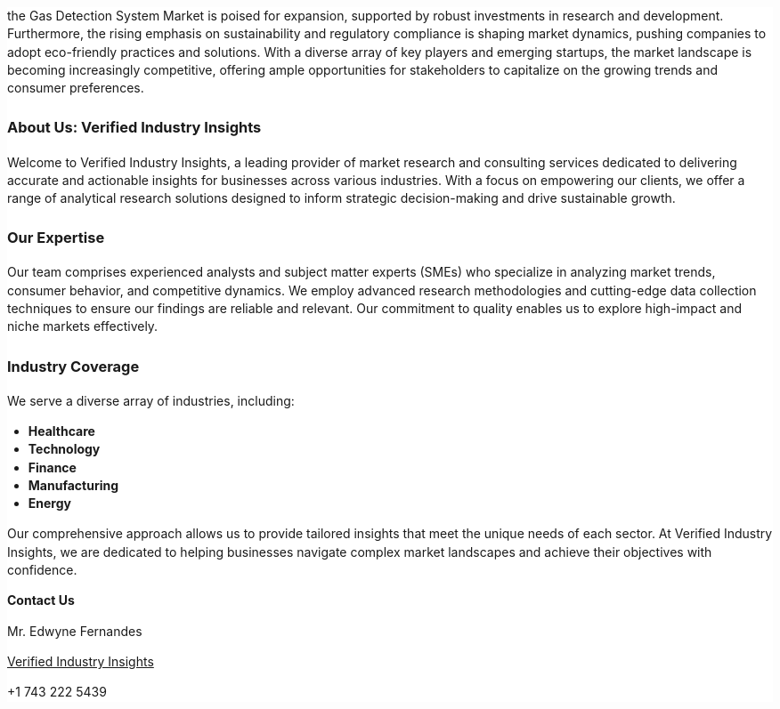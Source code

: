 the Gas Detection System Market is poised for expansion, supported by robust investments in research and development. Furthermore, the rising emphasis on sustainability and regulatory compliance is shaping market dynamics, pushing companies to adopt eco-friendly practices and solutions. With a diverse array of key players and emerging startups, the market landscape is becoming increasingly competitive, offering ample opportunities for stakeholders to capitalize on the growing trends and consumer preferences.</p><h3>About Us: Verified Industry Insights</h3><p>Welcome to Verified Industry Insights, a leading provider of market research and consulting services dedicated to delivering accurate and actionable insights for businesses across various industries. With a focus on empowering our clients, we offer a range of analytical research solutions designed to inform strategic decision-making and drive sustainable growth.</p><h3>Our Expertise</h3><p>Our team comprises experienced analysts and subject matter experts (SMEs) who specialize in analyzing market trends, consumer behavior, and competitive dynamics. We employ advanced research methodologies and cutting-edge data collection techniques to ensure our findings are reliable and relevant. Our commitment to quality enables us to explore high-impact and niche markets effectively.</p><h3>Industry Coverage</h3><p>We serve a diverse array of industries, including:</p><ul><li><strong>Healthcare</strong></li><li><strong>Technology</strong></li><li><strong>Finance</strong></li><li><strong>Manufacturing</strong></li><li><strong>Energy</strong></li></ul><p>Our comprehensive approach allows us to provide tailored insights that meet the unique needs of each sector. At Verified Industry Insights, we are dedicated to helping businesses navigate complex market landscapes and achieve their objectives with confidence.</p><p><strong>Contact Us</strong></p><p>Mr. Edwyne Fernandes</p><p><a href="https://www.verifiedindustryinsights.com/">Verified Industry Insights</a></p><p>+1 743 222 5439</p>
